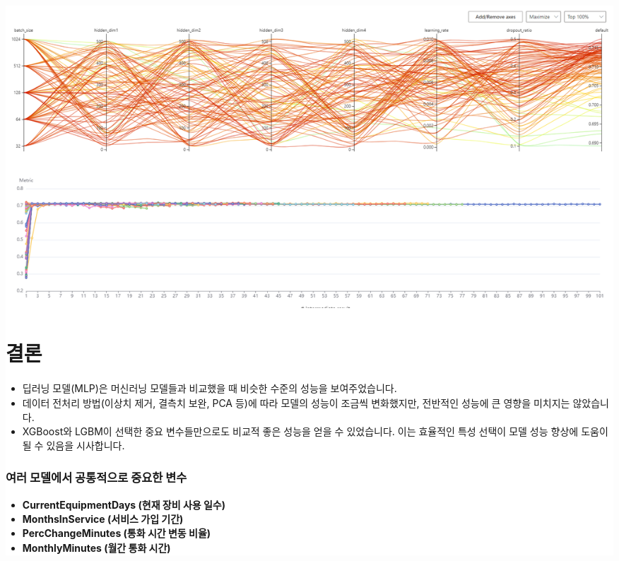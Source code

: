 ![acc_nni_02.PNG](./image/acc_nni_02.png)

![acc_nni_03.PNG](./image/acc_nni_03.png)

# **결론**

- 딥러닝 모델(MLP)은 머신러닝 모델들과 비교했을 때 비슷한 수준의 성능을 보여주었습니다.
- 데이터 전처리 방법(이상치 제거,  결측치 보완,  PCA 등)에 따라 모델의 성능이 조금씩 변화했지만, 전반적인 성능에 큰 영향을 미치지는 않았습니다.
- XGBoost와 LGBM이 선택한 중요 변수들만으로도 비교적 좋은 성능을 얻을 수 있었습니다. 이는 효율적인 특성 선택이 모델 성능 향상에 도움이 될 수 있음을 시사합니다.

### 여러 모델에서 공통적으로 중요한 변수

- **CurrentEquipmentDays (현재 장비 사용 일수)**
- **MonthsInService (서비스 가입 기간)**
- **PercChangeMinutes (통화 시간 변동 비율)**
- **MonthlyMinutes (월간 통화 시간)**